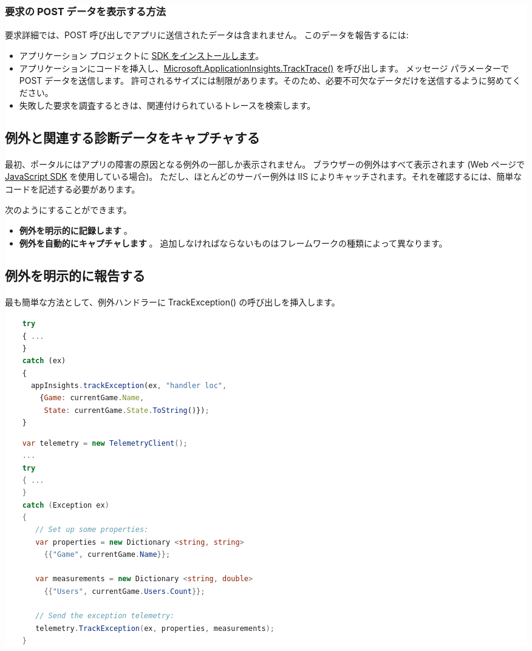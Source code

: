 ### <a name="how-to-see-request-post-data"></a>要求の POST データを表示する方法
要求詳細では、POST 呼び出しでアプリに送信されたデータは含まれません。 このデータを報告するには:

* アプリケーション プロジェクトに [SDK をインストールします](../../azure-monitor/app/asp-net.md)。
* アプリケーションにコードを挿入し、[Microsoft.ApplicationInsights.TrackTrace()](../../azure-monitor/app/api-custom-events-metrics.md#tracktrace) を呼び出します。 メッセージ パラメーターで POST データを送信します。 許可されるサイズには制限があります。そのため、必要不可欠なデータだけを送信するように努めてください。
* 失敗した要求を調査するときは、関連付けられているトレースを検索します。

## <a name="capturing-exceptions-and-related-diagnostic-data"></a><a name="exceptions"></a> 例外と関連する診断データをキャプチャする
最初、ポータルにはアプリの障害の原因となる例外の一部しか表示されません。 ブラウザーの例外はすべて表示されます (Web ページで [JavaScript SDK](../../azure-monitor/app/javascript.md) を使用している場合)。 ただし、ほとんどのサーバー例外は IIS によりキャッチされます。それを確認するには、簡単なコードを記述する必要があります。

次のようにすることができます。

* **例外を明示的に記録します** 。
* **例外を自動的にキャプチャします** 。 追加しなければならないものはフレームワークの種類によって異なります。

## <a name="reporting-exceptions-explicitly"></a>例外を明示的に報告する
最も簡単な方法として、例外ハンドラーに TrackException() の呼び出しを挿入します。

```javascript
    try
    { ...
    }
    catch (ex)
    {
      appInsights.trackException(ex, "handler loc",
        {Game: currentGame.Name,
         State: currentGame.State.ToString()});
    }
```

```csharp
    var telemetry = new TelemetryClient();
    ...
    try
    { ...
    }
    catch (Exception ex)
    {
       // Set up some properties:
       var properties = new Dictionary <string, string>
         {{"Game", currentGame.Name}};

       var measurements = new Dictionary <string, double>
         {{"Users", currentGame.Users.Count}};

       // Send the exception telemetry:
       telemetry.TrackException(ex, properties, measurements);
    }
```
